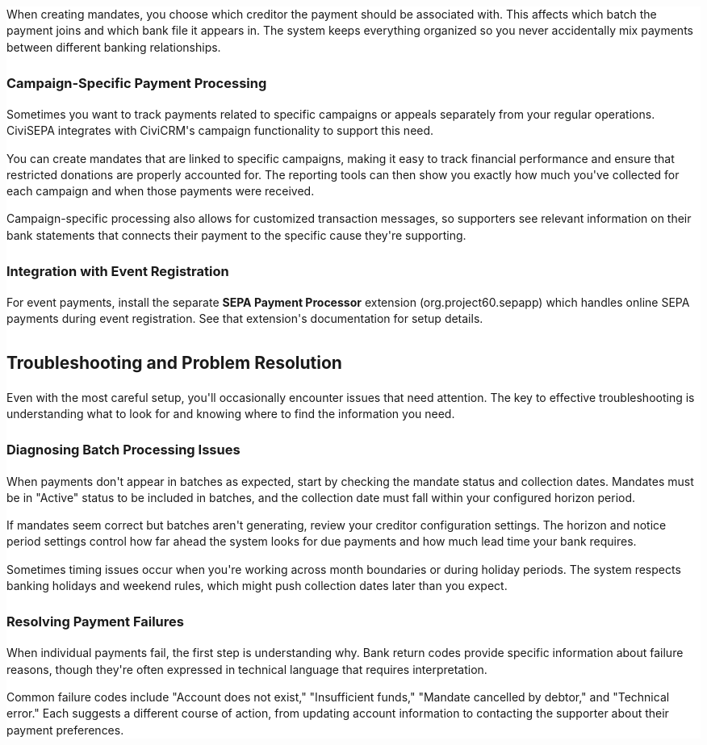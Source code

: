 When creating mandates, you choose which creditor the payment should be associated with. This affects which batch the payment joins and which bank file it appears in. The system keeps everything organized so you never accidentally mix payments between different banking relationships.

### Campaign-Specific Payment Processing

Sometimes you want to track payments related to specific campaigns or appeals separately from your regular operations. CiviSEPA integrates with CiviCRM's campaign functionality to support this need.

You can create mandates that are linked to specific campaigns, making it easy to track financial performance and ensure that restricted donations are properly accounted for. The reporting tools can then show you exactly how much you've collected for each campaign and when those payments were received.

Campaign-specific processing also allows for customized transaction messages, so supporters see relevant information on their bank statements that connects their payment to the specific cause they're supporting.

### Integration with Event Registration

For event payments, install the separate **SEPA Payment Processor** extension (org.project60.sepapp) which handles online SEPA payments during event registration. See that extension's documentation for setup details.

## Troubleshooting and Problem Resolution

Even with the most careful setup, you'll occasionally encounter issues that need attention. The key to effective troubleshooting is understanding what to look for and knowing where to find the information you need.

### Diagnosing Batch Processing Issues

When payments don't appear in batches as expected, start by checking the mandate status and collection dates. Mandates must be in "Active" status to be included in batches, and the collection date must fall within your configured horizon period.

If mandates seem correct but batches aren't generating, review your creditor configuration settings. The horizon and notice period settings control how far ahead the system looks for due payments and how much lead time your bank requires.

Sometimes timing issues occur when you're working across month boundaries or during holiday periods. The system respects banking holidays and weekend rules, which might push collection dates later than you expect.

### Resolving Payment Failures

When individual payments fail, the first step is understanding why. Bank return codes provide specific information about failure reasons, though they're often expressed in technical language that requires interpretation.

Common failure codes include "Account does not exist," "Insufficient funds," "Mandate cancelled by debtor," and "Technical error." Each suggests a different course of action, from updating account information to contacting the supporter about their payment preferences.

